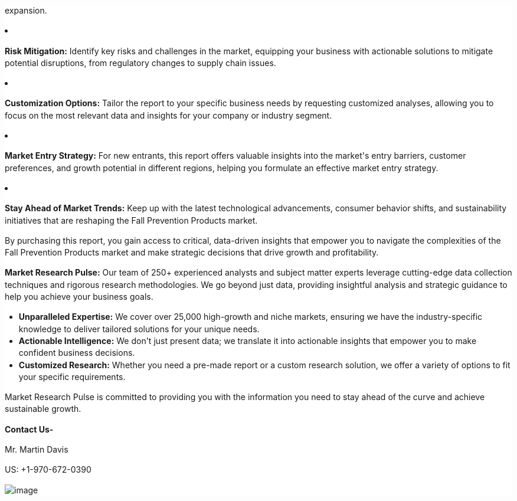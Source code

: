 expansion.</p></li><li><p><strong>Risk Mitigation:</strong> Identify key risks and challenges in the market, equipping your business with actionable solutions to mitigate potential disruptions, from regulatory changes to supply chain issues.</p></li><li><p><strong>Customization Options:</strong> Tailor the report to your specific business needs by requesting customized analyses, allowing you to focus on the most relevant data and insights for your company or industry segment.</p></li><li><p><strong>Market Entry Strategy:</strong> For new entrants, this report offers valuable insights into the market's entry barriers, customer preferences, and growth potential in different regions, helping you formulate an effective market entry strategy.</p></li><li><p><strong>Stay Ahead of Market Trends:</strong> Keep up with the latest technological advancements, consumer behavior shifts, and sustainability initiatives that are reshaping the Fall Prevention Products market.</p></li></ol><p>By purchasing this report, you gain access to critical, data-driven insights that empower you to navigate the complexities of the Fall Prevention Products market and make strategic decisions that drive growth and profitability.</p><p><strong>Market Research Pulse:</strong>&nbsp;Our team of 250+ experienced analysts and subject matter experts leverage cutting-edge data collection techniques and rigorous research methodologies. We go beyond just data, providing insightful analysis and strategic guidance to help you achieve your business goals.</p><ul><li><strong>Unparalleled Expertise:</strong>&nbsp;We cover over 25,000 high-growth and niche markets, ensuring we have the industry-specific knowledge to deliver tailored solutions for your unique needs.</li><li><strong>Actionable Intelligence:</strong>&nbsp;We don't just present data; we translate it into actionable insights that empower you to make confident business decisions.</li><li><strong>Customized Research:</strong>&nbsp;Whether you need a pre-made report or a custom research solution, we offer a variety of options to fit your specific requirements.</li></ul><p>Market Research Pulse is committed to providing you with the information you need to stay ahead of the curve and achieve sustainable growth.</p><p><strong>Contact Us-</strong></p><p>Mr. Martin Davis</p><p>US: +1-970-672-0390</p>
![image](https://github.com/user-attachments/assets/31f436a8-f213-43e4-9161-e1f6615f0560)
